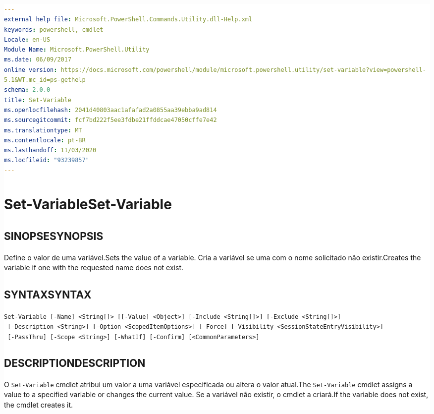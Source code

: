 ```yaml
---
external help file: Microsoft.PowerShell.Commands.Utility.dll-Help.xml
keywords: powershell, cmdlet
Locale: en-US
Module Name: Microsoft.PowerShell.Utility
ms.date: 06/09/2017
online version: https://docs.microsoft.com/powershell/module/microsoft.powershell.utility/set-variable?view=powershell-5.1&WT.mc_id=ps-gethelp
schema: 2.0.0
title: Set-Variable
ms.openlocfilehash: 2041d40803aac1afafad2a0855aa39ebba9ad814
ms.sourcegitcommit: fcf7bd222f5ee3fdbe21ffddcae47050cffe7e42
ms.translationtype: MT
ms.contentlocale: pt-BR
ms.lasthandoff: 11/03/2020
ms.locfileid: "93239857"
---
```

# <span data-ttu-id="3b769-103">Set-Variable</span><span class="sxs-lookup"><span data-stu-id="3b769-103">Set-Variable</span></span>

## <span data-ttu-id="3b769-104">SINOPSE</span><span class="sxs-lookup"><span data-stu-id="3b769-104">SYNOPSIS</span></span>
<span data-ttu-id="3b769-105">Define o valor de uma variável.</span><span class="sxs-lookup"><span data-stu-id="3b769-105">Sets the value of a variable.</span></span> <span data-ttu-id="3b769-106">Cria a variável se uma com o nome solicitado não existir.</span><span class="sxs-lookup"><span data-stu-id="3b769-106">Creates the variable if one with the requested name does not exist.</span></span>

## <span data-ttu-id="3b769-107">SYNTAX</span><span class="sxs-lookup"><span data-stu-id="3b769-107">SYNTAX</span></span>

```
Set-Variable [-Name] <String[]> [[-Value] <Object>] [-Include <String[]>] [-Exclude <String[]>]
 [-Description <String>] [-Option <ScopedItemOptions>] [-Force] [-Visibility <SessionStateEntryVisibility>]
 [-PassThru] [-Scope <String>] [-WhatIf] [-Confirm] [<CommonParameters>]
```

## <span data-ttu-id="3b769-108">DESCRIPTION</span><span class="sxs-lookup"><span data-stu-id="3b769-108">DESCRIPTION</span></span>

<span data-ttu-id="3b769-109">O `Set-Variable` cmdlet atribui um valor a uma variável especificada ou altera o valor atual.</span><span class="sxs-lookup"><span data-stu-id="3b769-109">The `Set-Variable` cmdlet assigns a value to a specified variable or changes the current value.</span></span> <span data-ttu-id="3b769-110">Se a variável não existir, o cmdlet a criará.</span><span class="sxs-lookup"><span data-stu-id="3b769-110">If the variable does not exist, the cmdlet creates it.</span></span>

